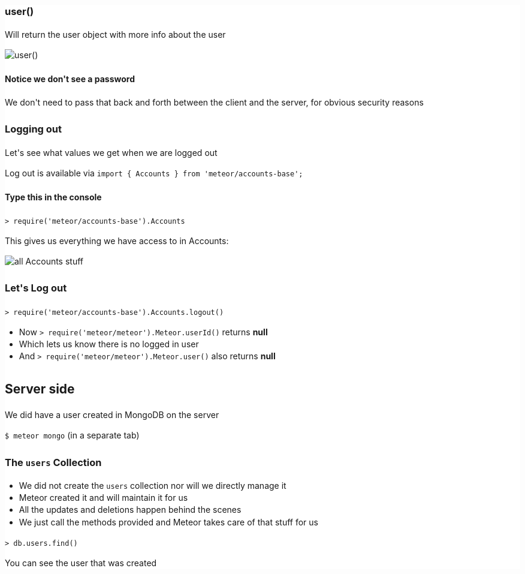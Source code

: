 ### user()
Will return the user object with more info about the user

![user()](https://i.imgur.com/NkeVDI5.png)

#### Notice we don't see a password
We don't need to pass that back and forth between the client and the server, for obvious security reasons

### Logging out
Let's see what values we get when we are logged out

Log out is available via `import { Accounts } from 'meteor/accounts-base';`

#### Type this in the console

`> require('meteor/accounts-base').Accounts`

This gives us everything we have access to in Accounts:

![all Accounts stuff](https://i.imgur.com/MGZ8AEA.png)

### Let's Log out

`> require('meteor/accounts-base').Accounts.logout()`

* Now `> require('meteor/meteor').Meteor.userId()` returns **null**
* Which lets us know there is no logged in user
* And `> require('meteor/meteor').Meteor.user()` also returns **null**

## Server side
We did have a user created in MongoDB on the server

`$ meteor mongo` (in a separate tab)

### The `users` Collection
* We did not create the `users` collection nor will we directly manage it
* Meteor created it and will maintain it for us
* All the updates and deletions happen behind the scenes
* We just call the methods provided and Meteor takes care of that stuff for us

`> db.users.find()`

You can see the user that was created




